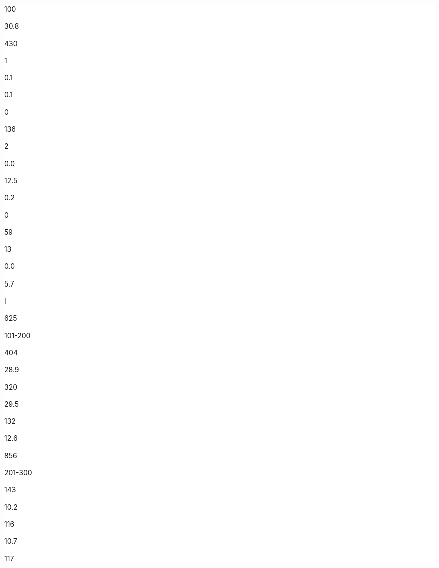 100

30.8

430

1

0.1

0.1

0

136

2

0.0

12.5

0.2

0

59

13

0.0

5.7

I

625

101-200

404

28.9

320

29.5

132

12.6

856

201-300

143

10.2

116

10.7

117
